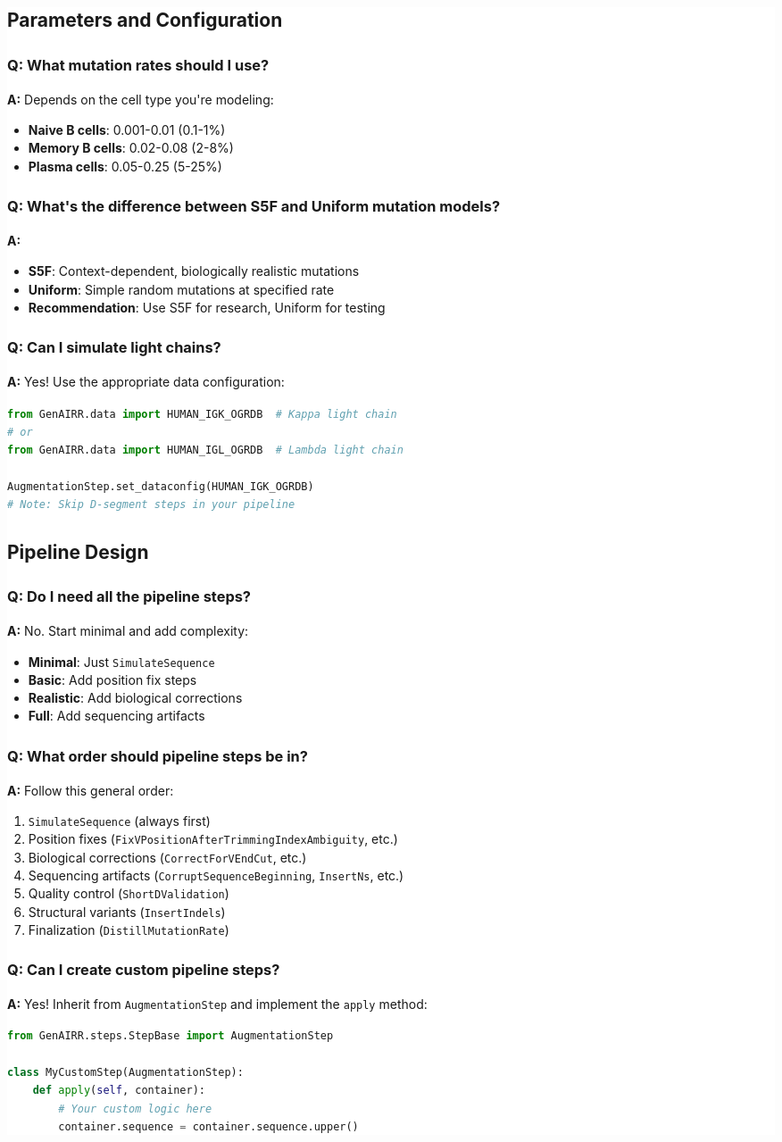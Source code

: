 ## Parameters and Configuration

### Q: What mutation rates should I use?
**A:** Depends on the cell type you're modeling:
- **Naive B cells**: 0.001-0.01 (0.1-1%)
- **Memory B cells**: 0.02-0.08 (2-8%)  
- **Plasma cells**: 0.05-0.25 (5-25%)

### Q: What's the difference between S5F and Uniform mutation models?
**A:**
- **S5F**: Context-dependent, biologically realistic mutations
- **Uniform**: Simple random mutations at specified rate
- **Recommendation**: Use S5F for research, Uniform for testing

### Q: Can I simulate light chains?
**A:** Yes! Use the appropriate data configuration:
```python
from GenAIRR.data import HUMAN_IGK_OGRDB  # Kappa light chain
# or
from GenAIRR.data import HUMAN_IGL_OGRDB  # Lambda light chain

AugmentationStep.set_dataconfig(HUMAN_IGK_OGRDB)
# Note: Skip D-segment steps in your pipeline
```

## Pipeline Design

### Q: Do I need all the pipeline steps?
**A:** No. Start minimal and add complexity:
- **Minimal**: Just `SimulateSequence`
- **Basic**: Add position fix steps
- **Realistic**: Add biological corrections
- **Full**: Add sequencing artifacts

### Q: What order should pipeline steps be in?
**A:** Follow this general order:
1. `SimulateSequence` (always first)
2. Position fixes (`FixVPositionAfterTrimmingIndexAmbiguity`, etc.)
3. Biological corrections (`CorrectForVEndCut`, etc.)
4. Sequencing artifacts (`CorruptSequenceBeginning`, `InsertNs`, etc.)
5. Quality control (`ShortDValidation`)
6. Structural variants (`InsertIndels`)
7. Finalization (`DistillMutationRate`)

### Q: Can I create custom pipeline steps?
**A:** Yes! Inherit from `AugmentationStep` and implement the `apply` method:
```python
from GenAIRR.steps.StepBase import AugmentationStep

class MyCustomStep(AugmentationStep):
    def apply(self, container):
        # Your custom logic here
        container.sequence = container.sequence.upper()
```
